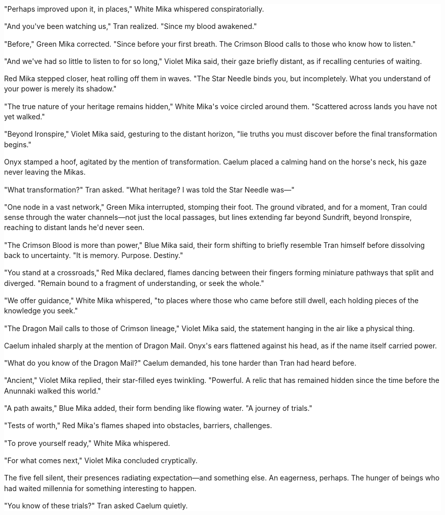 "Perhaps improved upon it, in places," White Mika whispered conspiratorially.

"And you've been watching us," Tran realized. "Since my blood awakened."

"Before," Green Mika corrected. "Since before your first breath. The Crimson Blood calls to those who know how to listen."

"And we've had so little to listen to for so long," Violet Mika said, their gaze briefly distant, as if recalling centuries of waiting.

Red Mika stepped closer, heat rolling off them in waves. "The Star Needle binds you, but incompletely. What you understand of your power is merely its shadow."

"The true nature of your heritage remains hidden," White Mika's voice circled around them. "Scattered across lands you have not yet walked."

"Beyond Ironspire," Violet Mika said, gesturing to the distant horizon, "lie truths you must discover before the final transformation begins."

Onyx stamped a hoof, agitated by the mention of transformation. Caelum placed a calming hand on the horse's neck, his gaze never leaving the Mikas.

"What transformation?" Tran asked. "What heritage? I was told the Star Needle was—"

"One node in a vast network," Green Mika interrupted, stomping their foot. The ground vibrated, and for a moment, Tran could sense through the water channels—not just the local passages, but lines extending far beyond Sundrift, beyond Ironspire, reaching to distant lands he'd never seen.

"The Crimson Blood is more than power," Blue Mika said, their form shifting to briefly resemble Tran himself before dissolving back to uncertainty. "It is memory. Purpose. Destiny."

"You stand at a crossroads," Red Mika declared, flames dancing between their fingers forming miniature pathways that split and diverged. "Remain bound to a fragment of understanding, or seek the whole."

"We offer guidance," White Mika whispered, "to places where those who came before still dwell, each holding pieces of the knowledge you seek."

"The Dragon Mail calls to those of Crimson lineage," Violet Mika said, the statement hanging in the air like a physical thing.

Caelum inhaled sharply at the mention of Dragon Mail. Onyx's ears flattened against his head, as if the name itself carried power.

"What do you know of the Dragon Mail?" Caelum demanded, his tone harder than Tran had heard before.

"Ancient," Violet Mika replied, their star-filled eyes twinkling. "Powerful. A relic that has remained hidden since the time before the Anunnaki walked this world."

"A path awaits," Blue Mika added, their form bending like flowing water. "A journey of trials."

"Tests of worth," Red Mika's flames shaped into obstacles, barriers, challenges.

"To prove yourself ready," White Mika whispered.

"For what comes next," Violet Mika concluded cryptically.

The five fell silent, their presences radiating expectation—and something else. An eagerness, perhaps. The hunger of beings who had waited millennia for something interesting to happen.

"You know of these trials?" Tran asked Caelum quietly.
